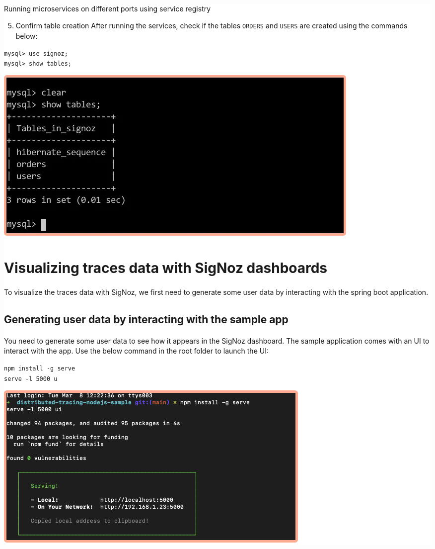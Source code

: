 Running microservices on different ports using service registry

5. Confirm table creation
After running the services, check if the tables ```ORDERS``` and ```USERS``` are created using the commands below:

```
mysql> use signoz;
mysql> show tables;
```

![img_7.png](img_7.png)

# Visualizing traces data with SigNoz dashboards​

To visualize the traces data with SigNoz, we first need to generate some user data by interacting with the spring boot application.

## Generating user data by interacting with the sample app​

You need to generate some user data to see how it appears in the SigNoz dashboard. The sample application comes with an UI to interact with the app. Use the below command in the root folder to launch the UI:

```
npm install -g serve
serve -l 5000 u
```

![img_8.png](img_8.png)
